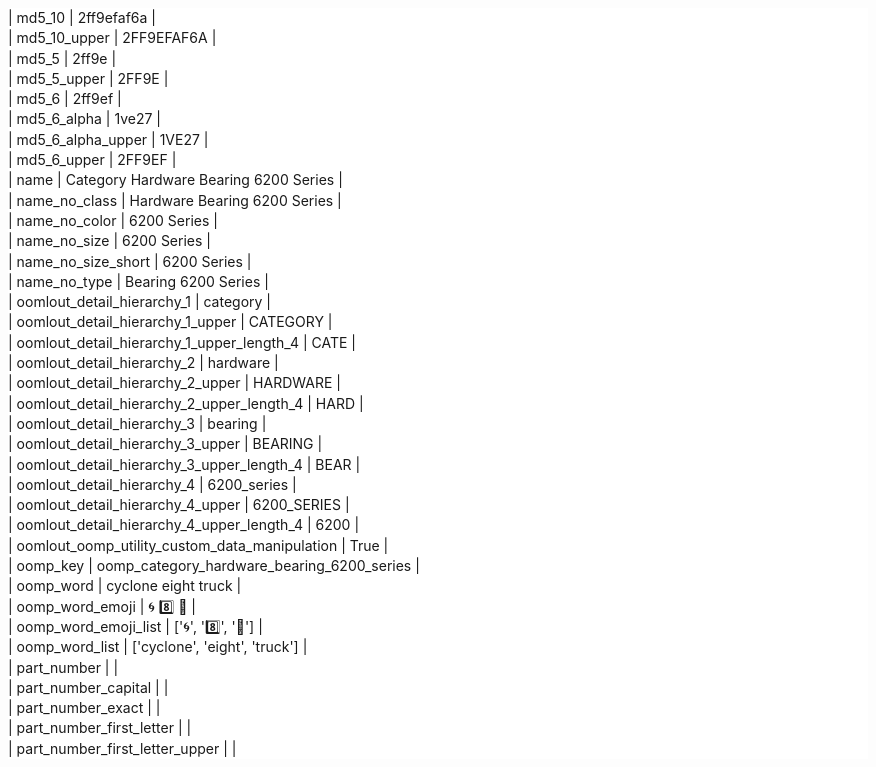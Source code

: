 | md5_10 | 2ff9efaf6a |  
| md5_10_upper | 2FF9EFAF6A |  
| md5_5 | 2ff9e |  
| md5_5_upper | 2FF9E |  
| md5_6 | 2ff9ef |  
| md5_6_alpha | 1ve27 |  
| md5_6_alpha_upper | 1VE27 |  
| md5_6_upper | 2FF9EF |  
| name | Category Hardware Bearing 6200 Series |  
| name_no_class | Hardware Bearing 6200 Series |  
| name_no_color | 6200 Series |  
| name_no_size | 6200 Series |  
| name_no_size_short | 6200 Series |  
| name_no_type | Bearing 6200 Series |  
| oomlout_detail_hierarchy_1 | category |  
| oomlout_detail_hierarchy_1_upper | CATEGORY |  
| oomlout_detail_hierarchy_1_upper_length_4 | CATE |  
| oomlout_detail_hierarchy_2 | hardware |  
| oomlout_detail_hierarchy_2_upper | HARDWARE |  
| oomlout_detail_hierarchy_2_upper_length_4 | HARD |  
| oomlout_detail_hierarchy_3 | bearing |  
| oomlout_detail_hierarchy_3_upper | BEARING |  
| oomlout_detail_hierarchy_3_upper_length_4 | BEAR |  
| oomlout_detail_hierarchy_4 | 6200_series |  
| oomlout_detail_hierarchy_4_upper | 6200_SERIES |  
| oomlout_detail_hierarchy_4_upper_length_4 | 6200 |  
| oomlout_oomp_utility_custom_data_manipulation | True |  
| oomp_key | oomp_category_hardware_bearing_6200_series |  
| oomp_word | cyclone eight truck |  
| oomp_word_emoji | :cyclone: :eight: :truck: |  
| oomp_word_emoji_list | [':cyclone:', ':eight:', ':truck:'] |  
| oomp_word_list | ['cyclone', 'eight', 'truck'] |  
| part_number |  |  
| part_number_capital |  |  
| part_number_exact |  |  
| part_number_first_letter |  |  
| part_number_first_letter_upper |  |  